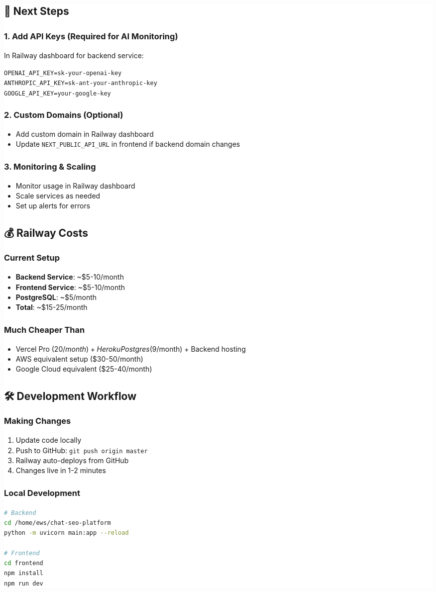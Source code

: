 ## 🔑 **Next Steps**

### **1. Add API Keys (Required for AI Monitoring)**
In Railway dashboard for backend service:
```
OPENAI_API_KEY=sk-your-openai-key
ANTHROPIC_API_KEY=sk-ant-your-anthropic-key
GOOGLE_API_KEY=your-google-key
```

### **2. Custom Domains (Optional)**
- Add custom domain in Railway dashboard
- Update `NEXT_PUBLIC_API_URL` in frontend if backend domain changes

### **3. Monitoring & Scaling**
- Monitor usage in Railway dashboard
- Scale services as needed
- Set up alerts for errors

## 💰 **Railway Costs**

### **Current Setup**
- **Backend Service**: ~$5-10/month
- **Frontend Service**: ~$5-10/month  
- **PostgreSQL**: ~$5/month
- **Total**: ~$15-25/month

### **Much Cheaper Than**
- Vercel Pro ($20/month) + Heroku Postgres ($9/month) + Backend hosting
- AWS equivalent setup ($30-50/month)
- Google Cloud equivalent ($25-40/month)

## 🛠️ **Development Workflow**

### **Making Changes**
1. Update code locally
2. Push to GitHub: `git push origin master`
3. Railway auto-deploys from GitHub
4. Changes live in 1-2 minutes

### **Local Development**
```bash
# Backend
cd /home/ews/chat-seo-platform
python -m uvicorn main:app --reload

# Frontend  
cd frontend
npm install
npm run dev
```
